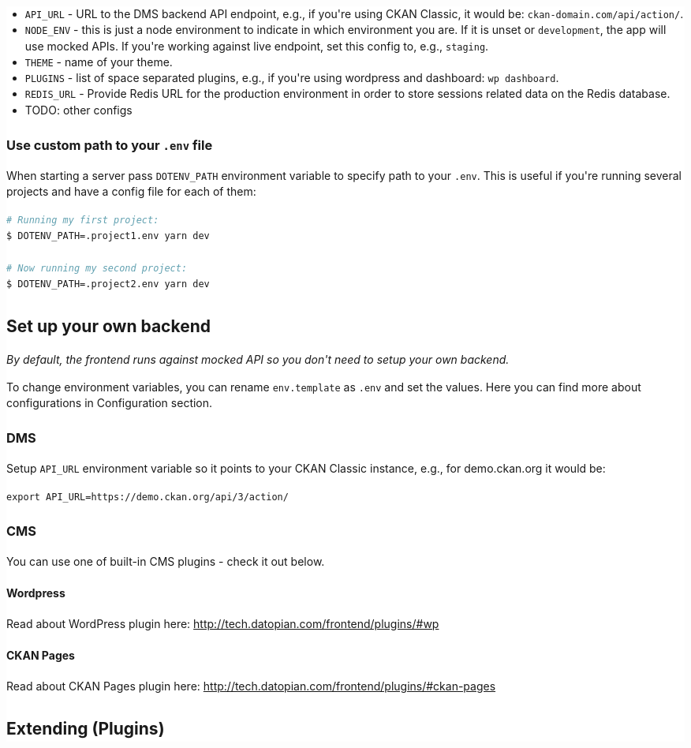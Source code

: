 * `API_URL` - URL to the DMS backend API endpoint, e.g., if you're using CKAN Classic, it would be: `ckan-domain.com/api/action/`.
* `NODE_ENV` - this is just a node environment to indicate in which environment you are. If it is unset or `development`, the app will use mocked APIs. If you're working against live endpoint, set this config to, e.g., `staging`.
* `THEME` - name of your theme.
* `PLUGINS` - list of space separated plugins, e.g., if you're using wordpress and dashboard: `wp dashboard`.
* `REDIS_URL` - Provide Redis URL for the production environment in order to store sessions related data on the Redis database.
* TODO: other configs

### Use custom path to your `.env` file

When starting a server pass `DOTENV_PATH` environment variable to specify path to your `.env`. This is useful if you're running several projects and have a config file for each of them:

```bash
# Running my first project:
$ DOTENV_PATH=.project1.env yarn dev

# Now running my second project:
$ DOTENV_PATH=.project2.env yarn dev
```

## Set up your own backend

*By default, the frontend runs against mocked API so you don't need to setup your own backend.*

To change environment variables, you can rename `env.template` as `.env` and set the values. Here you can find more about configurations in Configuration section.

### DMS

Setup `API_URL` environment variable so it points to your CKAN Classic instance, e.g., for demo.ckan.org it would be:

```
export API_URL=https://demo.ckan.org/api/3/action/
```

### CMS

You can use one of built-in CMS plugins - check it out below.

#### Wordpress

Read about WordPress plugin here: http://tech.datopian.com/frontend/plugins/#wp

#### CKAN Pages

Read about CKAN Pages plugin here: http://tech.datopian.com/frontend/plugins/#ckan-pages

## Extending (Plugins)
